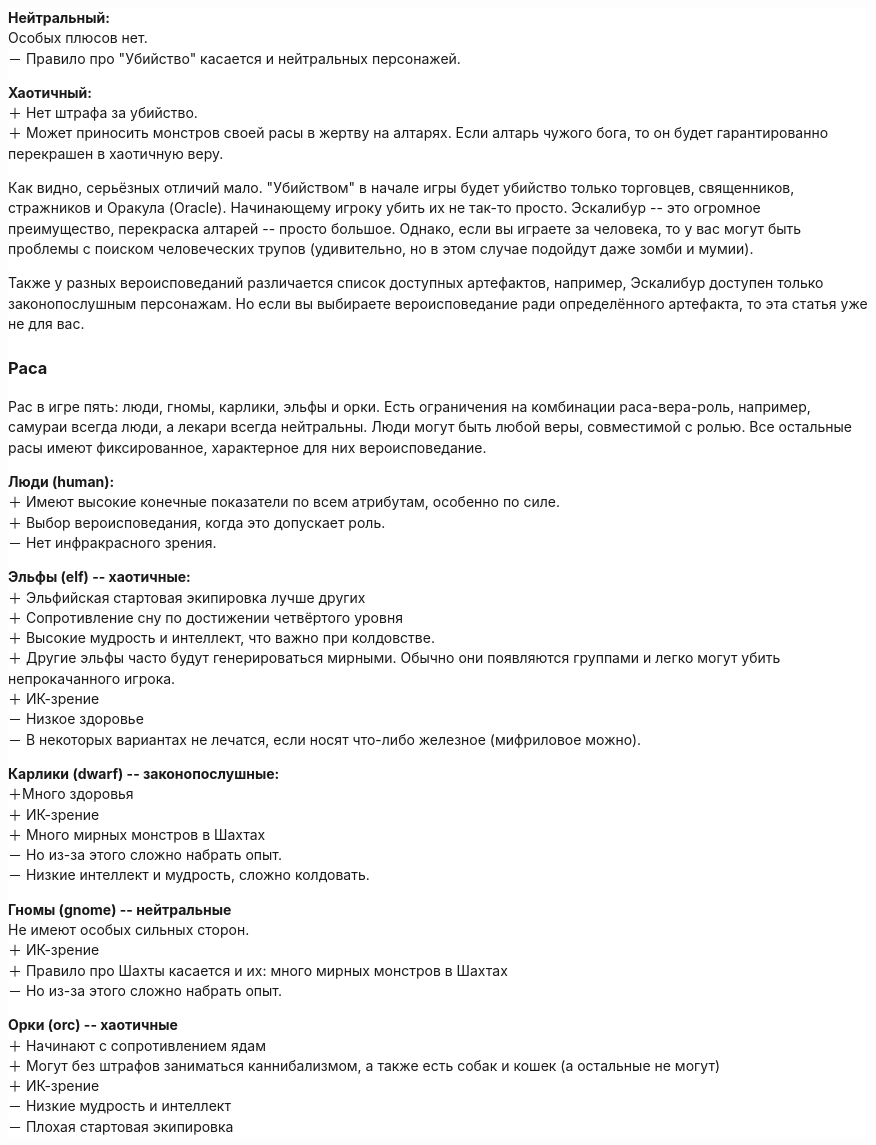   **Нейтральный:**    
 Особых плюсов нет.   
 － Правило про "Убийство" касается и нейтральных персонажей.   
   
  **Хаотичный:**    
 ＋ Нет штрафа за убийство.   
 ＋ Может приносить монстров своей расы в жертву на алтарях. Если алтарь чужого бога, то он будет гарантированно перекрашен в хаотичную веру.   
   
 Как видно, серьёзных отличий мало. "Убийством" в начале игры будет убийство только торговцев, священников, стражников и Оракула (Oracle). Начинающему игроку убить их не так-то просто. Эскалибур -- это огромное преимущество, перекраска алтарей -- просто большое. Однако, если вы играете за человека, то у вас могут быть проблемы с поиском человеческих трупов (удивительно, но в этом случае подойдут даже зомби и мумии).   
   
 Также у разных вероисповеданий различается список доступных артефактов, например, Эскалибур доступен только законопослушным персонажам. Но если вы выбираете вероисповедание ради определённого артефакта, то эта статья уже не для вас.   
   
 ###   **Раса**

 Рас в игре пять: люди, гномы, карлики, эльфы и орки. Есть ограничения на комбинации раса-вера-роль, например, самураи всегда люди, а лекари всегда нейтральны. Люди могут быть любой веры, совместимой с ролью. Все остальные расы имеют фиксированное, характерное для них вероисповедание.   
   
  **Люди (human):**    
 ＋ Имеют высокие конечные показатели по всем атрибутам, особенно по силе.   
 ＋ Выбор вероисповедания, когда это допускает роль.   
 － Нет инфракрасного зрения.   
   
  **Эльфы (elf) -- хаотичные:**    
 ＋ Эльфийская стартовая экипировка лучше других   
 ＋ Сопротивление сну по достижении четвёртого уровня   
 ＋ Высокие мудрость и интеллект, что важно при колдовстве.   
 ＋ Другие эльфы часто будут генерироваться мирными. Обычно они появляются группами и легко могут убить непрокачанного игрока.   
 ＋ ИК-зрение   
 － Низкое здоровье   
 － В некоторых вариантах не лечатся, если носят что-либо железное (мифриловое можно).   
   
  **Карлики (dwarf) -- законопослушные:**    
 ＋Много здоровья   
 ＋ ИК-зрение   
 ＋ Много мирных монстров в Шахтах   
 － Но из-за этого сложно набрать опыт.   
 － Низкие интеллект и мудрость, сложно колдовать.   
   
  **Гномы (gnome) -- нейтральные**    
 Не имеют особых сильных сторон.   
 ＋ ИК-зрение   
 ＋ Правило про Шахты касается и их: много мирных монстров в Шахтах   
 － Но из-за этого сложно набрать опыт.   
   
  **Орки (orc) -- хаотичные**    
 ＋ Начинают с сопротивлением ядам   
 ＋ Могут без штрафов заниматься каннибализмом, а также есть собак и кошек (а остальные не могут)   
 ＋ ИК-зрение   
 － Низкие мудрость и интеллект   
 － Плохая стартовая экипировка   
   